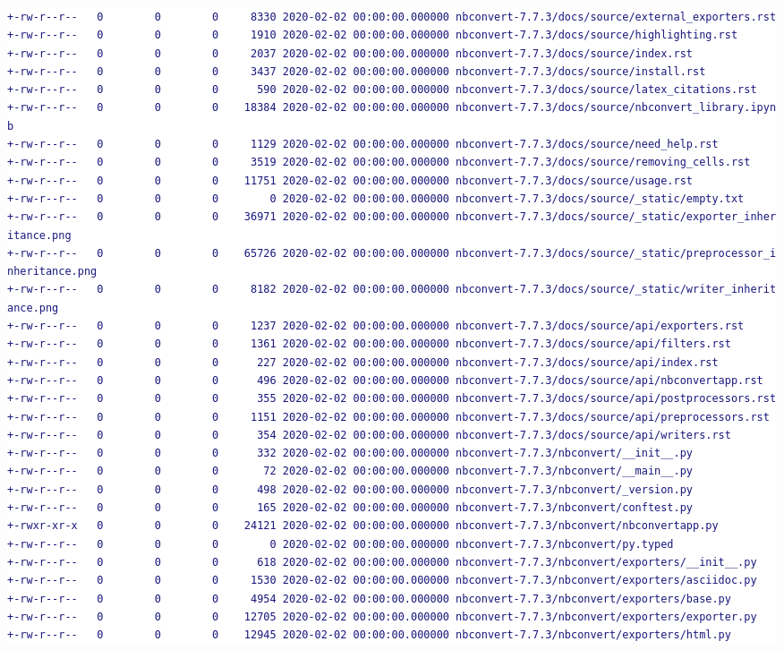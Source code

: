 ```diff
+-rw-r--r--   0        0        0     8330 2020-02-02 00:00:00.000000 nbconvert-7.7.3/docs/source/external_exporters.rst
+-rw-r--r--   0        0        0     1910 2020-02-02 00:00:00.000000 nbconvert-7.7.3/docs/source/highlighting.rst
+-rw-r--r--   0        0        0     2037 2020-02-02 00:00:00.000000 nbconvert-7.7.3/docs/source/index.rst
+-rw-r--r--   0        0        0     3437 2020-02-02 00:00:00.000000 nbconvert-7.7.3/docs/source/install.rst
+-rw-r--r--   0        0        0      590 2020-02-02 00:00:00.000000 nbconvert-7.7.3/docs/source/latex_citations.rst
+-rw-r--r--   0        0        0    18384 2020-02-02 00:00:00.000000 nbconvert-7.7.3/docs/source/nbconvert_library.ipynb
+-rw-r--r--   0        0        0     1129 2020-02-02 00:00:00.000000 nbconvert-7.7.3/docs/source/need_help.rst
+-rw-r--r--   0        0        0     3519 2020-02-02 00:00:00.000000 nbconvert-7.7.3/docs/source/removing_cells.rst
+-rw-r--r--   0        0        0    11751 2020-02-02 00:00:00.000000 nbconvert-7.7.3/docs/source/usage.rst
+-rw-r--r--   0        0        0        0 2020-02-02 00:00:00.000000 nbconvert-7.7.3/docs/source/_static/empty.txt
+-rw-r--r--   0        0        0    36971 2020-02-02 00:00:00.000000 nbconvert-7.7.3/docs/source/_static/exporter_inheritance.png
+-rw-r--r--   0        0        0    65726 2020-02-02 00:00:00.000000 nbconvert-7.7.3/docs/source/_static/preprocessor_inheritance.png
+-rw-r--r--   0        0        0     8182 2020-02-02 00:00:00.000000 nbconvert-7.7.3/docs/source/_static/writer_inheritance.png
+-rw-r--r--   0        0        0     1237 2020-02-02 00:00:00.000000 nbconvert-7.7.3/docs/source/api/exporters.rst
+-rw-r--r--   0        0        0     1361 2020-02-02 00:00:00.000000 nbconvert-7.7.3/docs/source/api/filters.rst
+-rw-r--r--   0        0        0      227 2020-02-02 00:00:00.000000 nbconvert-7.7.3/docs/source/api/index.rst
+-rw-r--r--   0        0        0      496 2020-02-02 00:00:00.000000 nbconvert-7.7.3/docs/source/api/nbconvertapp.rst
+-rw-r--r--   0        0        0      355 2020-02-02 00:00:00.000000 nbconvert-7.7.3/docs/source/api/postprocessors.rst
+-rw-r--r--   0        0        0     1151 2020-02-02 00:00:00.000000 nbconvert-7.7.3/docs/source/api/preprocessors.rst
+-rw-r--r--   0        0        0      354 2020-02-02 00:00:00.000000 nbconvert-7.7.3/docs/source/api/writers.rst
+-rw-r--r--   0        0        0      332 2020-02-02 00:00:00.000000 nbconvert-7.7.3/nbconvert/__init__.py
+-rw-r--r--   0        0        0       72 2020-02-02 00:00:00.000000 nbconvert-7.7.3/nbconvert/__main__.py
+-rw-r--r--   0        0        0      498 2020-02-02 00:00:00.000000 nbconvert-7.7.3/nbconvert/_version.py
+-rw-r--r--   0        0        0      165 2020-02-02 00:00:00.000000 nbconvert-7.7.3/nbconvert/conftest.py
+-rwxr-xr-x   0        0        0    24121 2020-02-02 00:00:00.000000 nbconvert-7.7.3/nbconvert/nbconvertapp.py
+-rw-r--r--   0        0        0        0 2020-02-02 00:00:00.000000 nbconvert-7.7.3/nbconvert/py.typed
+-rw-r--r--   0        0        0      618 2020-02-02 00:00:00.000000 nbconvert-7.7.3/nbconvert/exporters/__init__.py
+-rw-r--r--   0        0        0     1530 2020-02-02 00:00:00.000000 nbconvert-7.7.3/nbconvert/exporters/asciidoc.py
+-rw-r--r--   0        0        0     4954 2020-02-02 00:00:00.000000 nbconvert-7.7.3/nbconvert/exporters/base.py
+-rw-r--r--   0        0        0    12705 2020-02-02 00:00:00.000000 nbconvert-7.7.3/nbconvert/exporters/exporter.py
+-rw-r--r--   0        0        0    12945 2020-02-02 00:00:00.000000 nbconvert-7.7.3/nbconvert/exporters/html.py
```